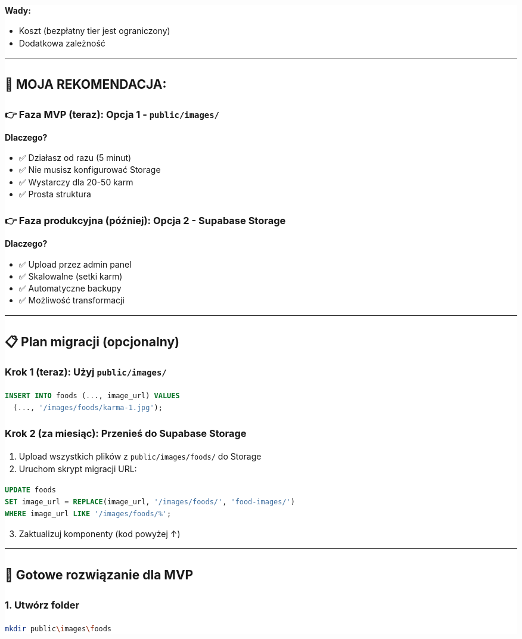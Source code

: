 **Wady:**
- Koszt (bezpłatny tier jest ograniczony)
- Dodatkowa zależność

---

## 🎯 **MOJA REKOMENDACJA:**

### 👉 **Faza MVP (teraz):** Opcja 1 - `public/images/`
**Dlaczego?**
- ✅ Działasz od razu (5 minut)
- ✅ Nie musisz konfigurować Storage
- ✅ Wystarczy dla 20-50 karm
- ✅ Prosta struktura

### 👉 **Faza produkcyjna (później):** Opcja 2 - Supabase Storage
**Dlaczego?**
- ✅ Upload przez admin panel
- ✅ Skalowalne (setki karm)
- ✅ Automatyczne backupy
- ✅ Możliwość transformacji

---

## 📋 Plan migracji (opcjonalny)

### Krok 1 (teraz): Użyj `public/images/`
```sql
INSERT INTO foods (..., image_url) VALUES 
  (..., '/images/foods/karma-1.jpg');
```

### Krok 2 (za miesiąc): Przenieś do Supabase Storage
1. Upload wszystkich plików z `public/images/foods/` do Storage
2. Uruchom skrypt migracji URL:
```sql
UPDATE foods 
SET image_url = REPLACE(image_url, '/images/foods/', 'food-images/')
WHERE image_url LIKE '/images/foods/%';
```

3. Zaktualizuj komponenty (kod powyżej ↑)

---

## 🚀 Gotowe rozwiązanie dla MVP

### 1. Utwórz folder
```bash
mkdir public\images\foods
```
